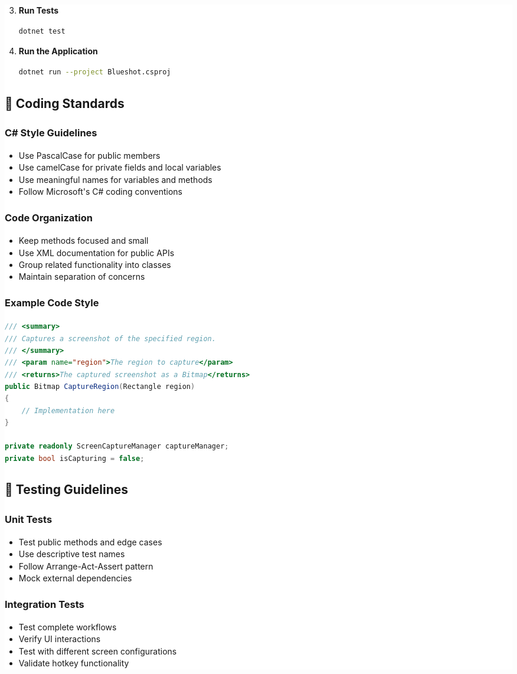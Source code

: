 3. **Run Tests**
   ```bash
   dotnet test
   ```

4. **Run the Application**
   ```bash
   dotnet run --project Blueshot.csproj
   ```

## 📝 Coding Standards

### C# Style Guidelines
- Use PascalCase for public members
- Use camelCase for private fields and local variables
- Use meaningful names for variables and methods
- Follow Microsoft's C# coding conventions

### Code Organization
- Keep methods focused and small
- Use XML documentation for public APIs
- Group related functionality into classes
- Maintain separation of concerns

### Example Code Style
```csharp
/// <summary>
/// Captures a screenshot of the specified region.
/// </summary>
/// <param name="region">The region to capture</param>
/// <returns>The captured screenshot as a Bitmap</returns>
public Bitmap CaptureRegion(Rectangle region)
{
    // Implementation here
}

private readonly ScreenCaptureManager captureManager;
private bool isCapturing = false;
```

## 🧪 Testing Guidelines

### Unit Tests
- Test public methods and edge cases
- Use descriptive test names
- Follow Arrange-Act-Assert pattern
- Mock external dependencies

### Integration Tests
- Test complete workflows
- Verify UI interactions
- Test with different screen configurations
- Validate hotkey functionality
